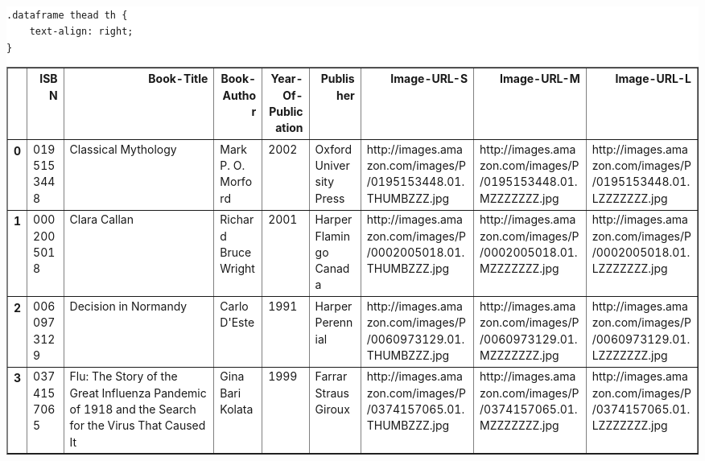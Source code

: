     .dataframe thead th {
        text-align: right;
    }
</style>
<table border="1" class="dataframe">
  <thead>
    <tr style="text-align: right;">
      <th></th>
      <th>ISBN</th>
      <th>Book-Title</th>
      <th>Book-Author</th>
      <th>Year-Of-Publication</th>
      <th>Publisher</th>
      <th>Image-URL-S</th>
      <th>Image-URL-M</th>
      <th>Image-URL-L</th>
    </tr>
  </thead>
  <tbody>
    <tr>
      <th>0</th>
      <td>0195153448</td>
      <td>Classical Mythology</td>
      <td>Mark P. O. Morford</td>
      <td>2002</td>
      <td>Oxford University Press</td>
      <td>http://images.amazon.com/images/P/0195153448.01.THUMBZZZ.jpg</td>
      <td>http://images.amazon.com/images/P/0195153448.01.MZZZZZZZ.jpg</td>
      <td>http://images.amazon.com/images/P/0195153448.01.LZZZZZZZ.jpg</td>
    </tr>
    <tr>
      <th>1</th>
      <td>0002005018</td>
      <td>Clara Callan</td>
      <td>Richard Bruce Wright</td>
      <td>2001</td>
      <td>HarperFlamingo Canada</td>
      <td>http://images.amazon.com/images/P/0002005018.01.THUMBZZZ.jpg</td>
      <td>http://images.amazon.com/images/P/0002005018.01.MZZZZZZZ.jpg</td>
      <td>http://images.amazon.com/images/P/0002005018.01.LZZZZZZZ.jpg</td>
    </tr>
    <tr>
      <th>2</th>
      <td>0060973129</td>
      <td>Decision in Normandy</td>
      <td>Carlo D'Este</td>
      <td>1991</td>
      <td>HarperPerennial</td>
      <td>http://images.amazon.com/images/P/0060973129.01.THUMBZZZ.jpg</td>
      <td>http://images.amazon.com/images/P/0060973129.01.MZZZZZZZ.jpg</td>
      <td>http://images.amazon.com/images/P/0060973129.01.LZZZZZZZ.jpg</td>
    </tr>
    <tr>
      <th>3</th>
      <td>0374157065</td>
      <td>Flu: The Story of the Great Influenza Pandemic of 1918 and the Search for the Virus That Caused It</td>
      <td>Gina Bari Kolata</td>
      <td>1999</td>
      <td>Farrar Straus Giroux</td>
      <td>http://images.amazon.com/images/P/0374157065.01.THUMBZZZ.jpg</td>
      <td>http://images.amazon.com/images/P/0374157065.01.MZZZZZZZ.jpg</td>
      <td>http://images.amazon.com/images/P/0374157065.01.LZZZZZZZ.jpg</td>
    </tr>